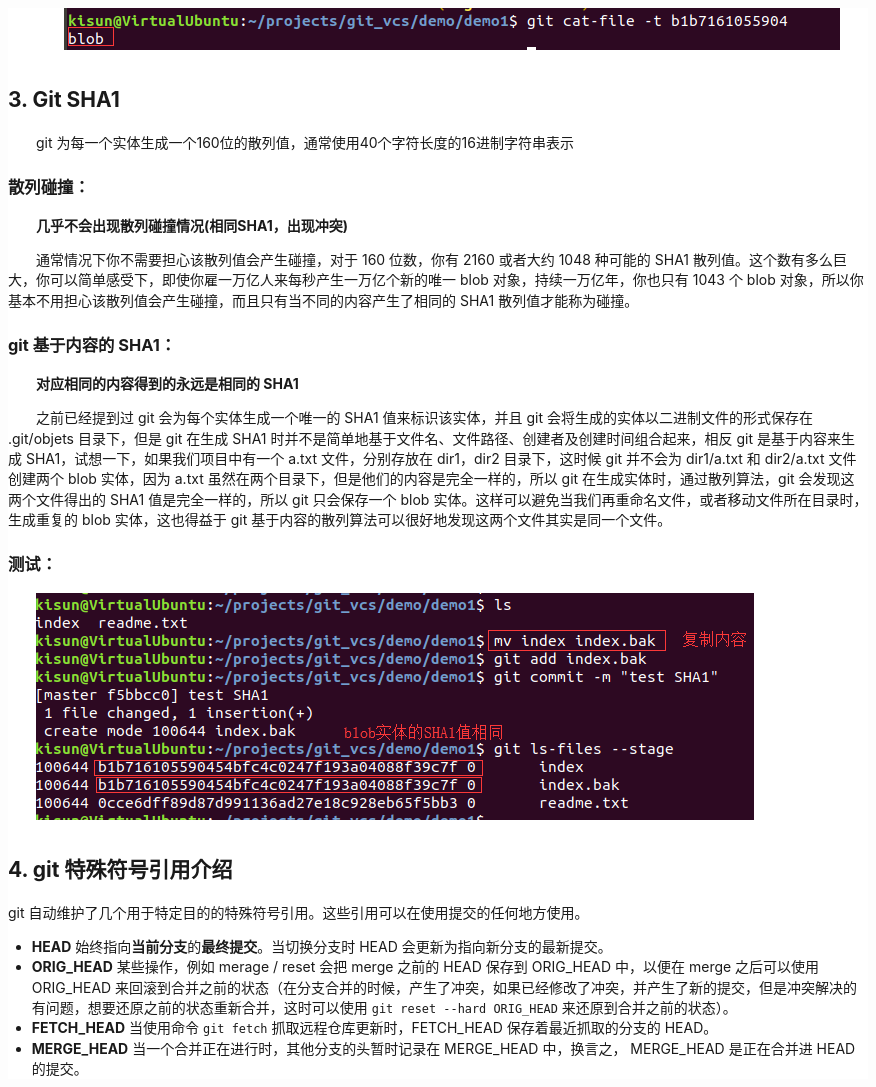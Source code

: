 　　　　![img](.\res\1452443-20190825174131062-149459584.png)

 

##  3. Git SHA1

　　git 为每一个实体生成一个160位的散列值，通常使用40个字符长度的16进制字符串表示

### 散列碰撞：

　　**几乎不会出现散列碰撞情况(相同SHA1，出现冲突)**

　　通常情况下你不需要担心该散列值会产生碰撞，对于 160 位数，你有 2160 或者大约 1048 种可能的 SHA1 散列值。这个数有多么巨大，你可以简单感受下，即使你雇一万亿人来每秒产生一万亿个新的唯一 blob 对象，持续一万亿年，你也只有 1043 个 blob 对象，所以你基本不用担心该散列值会产生碰撞，而且只有当不同的内容产生了相同的 SHA1 散列值才能称为碰撞。

### git 基于内容的 SHA1：

　　**对应相同的内容得到的永远是相同的 SHA1**

　　之前已经提到过 git 会为每个实体生成一个唯一的 SHA1 值来标识该实体，并且 git 会将生成的实体以二进制文件的形式保存在 .git/objets 目录下，但是 git 在生成 SHA1 时并不是简单地基于文件名、文件路径、创建者及创建时间组合起来，相反 git 是基于内容来生成 SHA1，试想一下，如果我们项目中有一个 a.txt 文件，分别存放在 dir1，dir2 目录下，这时候 git 并不会为 dir1/a.txt 和 dir2/a.txt 文件创建两个 blob 实体，因为 a.txt 虽然在两个目录下，但是他们的内容是完全一样的，所以 git 在生成实体时，通过散列算法，git 会发现这两个文件得出的 SHA1 值是完全一样的，所以 git 只会保存一个 blob 实体。这样可以避免当我们再重命名文件，或者移动文件所在目录时，生成重复的 blob 实体，这也得益于 git 基于内容的散列算法可以很好地发现这两个文件其实是同一个文件。

### 测试：

　　![img](.\res\1452443-20190825174836710-854723629.png)

 

## 4. git 特殊符号引用介绍

git 自动维护了几个用于特定目的的特殊符号引用。这些引用可以在使用提交的任何地方使用。

- **HEAD** 始终指向**当前分支**的**最终提交**。当切换分支时 HEAD 会更新为指向新分支的最新提交。
- **ORIG_HEAD** 某些操作，例如 merage / reset 会把 merge 之前的 HEAD 保存到 ORIG_HEAD 中，以便在 merge 之后可以使用 ORIG_HEAD 来回滚到合并之前的状态（在分支合并的时候，产生了冲突，如果已经修改了冲突，并产生了新的提交，但是冲突解决的有问题，想要还原之前的状态重新合并，这时可以使用 `git reset --hard ORIG_HEAD` 来还原到合并之前的状态）。
- **FETCH_HEAD** 当使用命令 `git fetch` 抓取远程仓库更新时，FETCH_HEAD 保存着最近抓取的分支的 HEAD。
- **MERGE_HEAD** 当一个合并正在进行时，其他分支的头暂时记录在 MERGE_HEAD 中，换言之， MERGE_HEAD 是正在合并进 HEAD 的提交。

